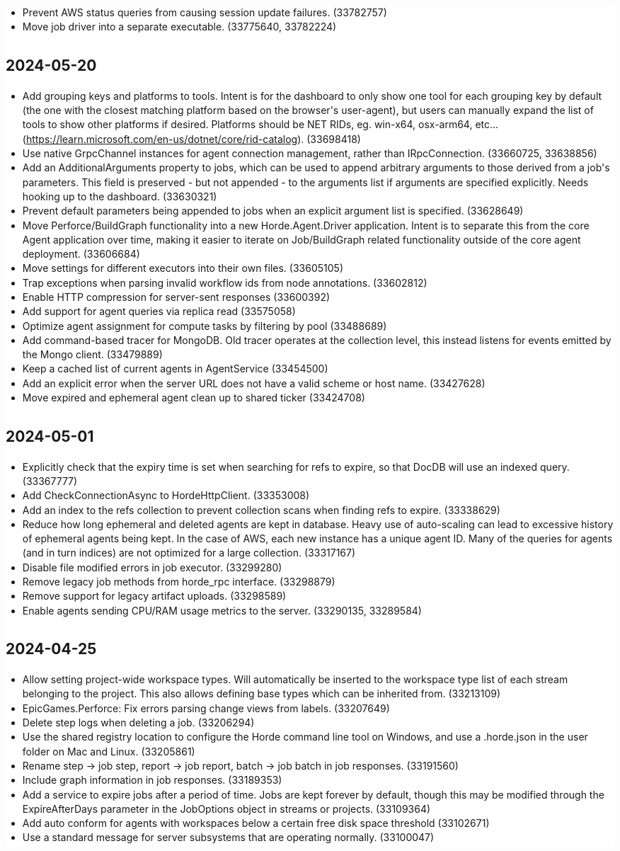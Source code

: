 * Prevent AWS status queries from causing session update failures. (33782757)
* Move job driver into a separate executable. (33775640, 33782224)

## 2024-05-20

* Add grouping keys and platforms to tools. Intent is for the dashboard to only show one tool for each grouping key by default (the one with the closest matching platform based on the browser's user-agent), but users can manually expand the list of tools to show other platforms if desired.
  Platforms should be NET RIDs, eg. win-x64, osx-arm64, etc... (https://learn.microsoft.com/en-us/dotnet/core/rid-catalog). (33698418)
* Use native GrpcChannel instances for agent connection management, rather than IRpcConnection. (33660725, 33638856)
* Add an AdditionalArguments property to jobs, which can be used to append arbitrary arguments to those derived from a job's parameters. This field is preserved - but not appended - to the arguments list if arguments are specified explicitly. Needs hooking up to the dashboard. (33630321)
* Prevent default parameters being appended to jobs when an explicit argument list is specified. (33628649)
* Move Perforce/BuildGraph functionality into a new Horde.Agent.Driver application. Intent is to separate this from the core Agent application over time, making it easier to iterate on Job/BuildGraph related functionality outside of the core agent deployment. (33606684)
* Move settings for different executors into their own files. (33605105)
* Trap exceptions when parsing invalid workflow ids from node annotations. (33602812)
* Enable HTTP compression for server-sent responses (33600392)
* Add support for agent queries via replica read (33575058)
* Optimize agent assignment for compute tasks by filtering by pool (33488689)
* Add command-based tracer for MongoDB. Old tracer operates at the collection level, this instead listens for events emitted by the Mongo client. (33479889)
* Keep a cached list of current agents in AgentService (33454500)
* Add an explicit error when the server URL does not have a valid scheme or host name. (33427628)
* Move expired and ephemeral agent clean up to shared ticker (33424708)

## 2024-05-01

* Explicitly check that the expiry time is set when searching for refs to expire, so that DocDB will use an indexed query. (33367777)
* Add CheckConnectionAsync to HordeHttpClient. (33353008)
* Add an index to the refs collection to prevent collection scans when finding refs to expire. (33338629)
* Reduce how long ephemeral and deleted agents are kept in database. Heavy use of auto-scaling can lead to excessive history of ephemeral agents being kept. In the case of AWS, each new instance has a unique agent ID. Many of the queries for agents (and in turn indices) are not optimized for a large collection. (33317167)
* Disable file modified errors in job executor. (33299280)
* Remove legacy job methods from horde_rpc interface. (33298879)
* Remove support for legacy artifact uploads. (33298589)
* Enable agents sending CPU/RAM usage metrics to the server. (33290135, 33289584)

## 2024-04-25

* Allow setting project-wide workspace types. Will automatically be inserted to the workspace type list of each stream belonging to the project. This also allows defining base types which can be inherited from. (33213109)
* EpicGames.Perforce: Fix errors parsing change views from labels. (33207649)
* Delete step logs when deleting a job. (33206294)
* Use the shared registry location to configure the Horde command line tool on Windows, and use a .horde.json in the user folder on Mac and Linux. (33205861)
* Rename step -> job step, report -> job report, batch -> job batch in job responses. (33191560)
* Include graph information in job responses. (33189353)
* Add a service to expire jobs after a period of time. Jobs are kept forever by default, though this may be modified through the ExpireAfterDays parameter in the JobOptions object in streams or projects. (33109364)
* Add auto conform for agents with workspaces below a certain free disk space threshold (33102671)
* Use a standard message for server subsystems that are operating normally. (33100047)